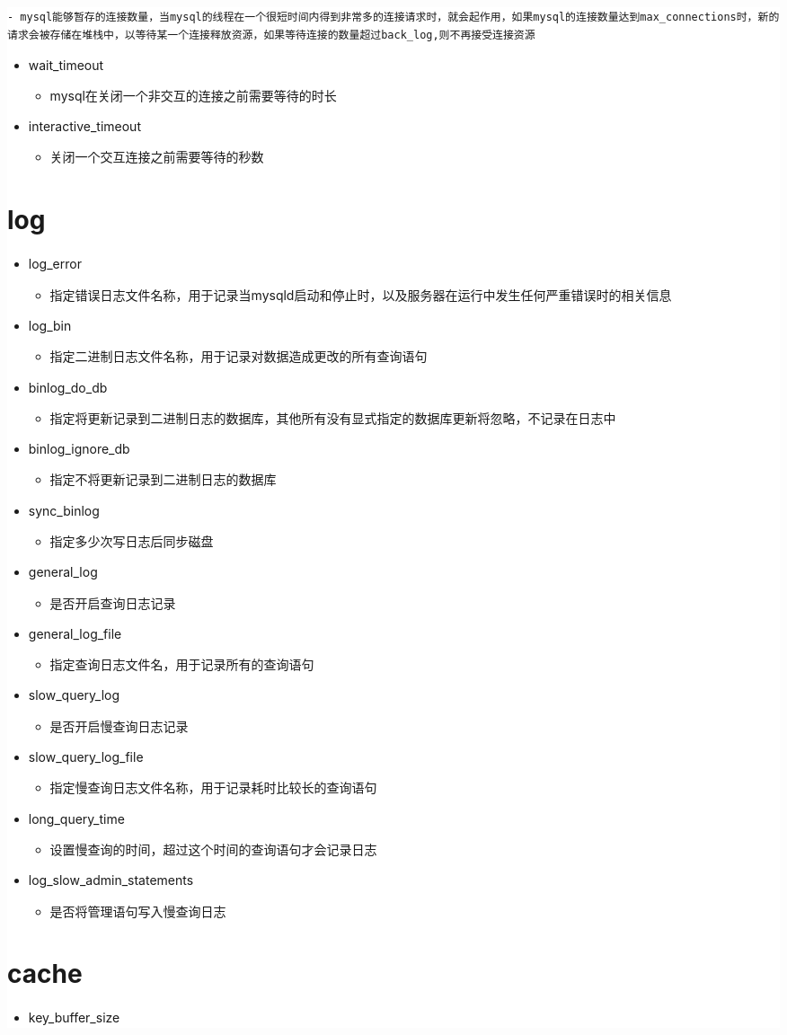 	- mysql能够暂存的连接数量，当mysql的线程在一个很短时间内得到非常多的连接请求时，就会起作用，如果mysql的连接数量达到max_connections时，新的请求会被存储在堆栈中，以等待某一个连接释放资源，如果等待连接的数量超过back_log,则不再接受连接资源
		
- wait_timeout
	
	- mysql在关闭一个非交互的连接之前需要等待的时长
		
- interactive_timeout
	
	- 关闭一个交互连接之前需要等待的秒数

# log

- log_error
	
	- 指定错误日志文件名称，用于记录当mysqld启动和停止时，以及服务器在运行中发生任何严重错误时的相关信息
		
- log_bin
	
	- 指定二进制日志文件名称，用于记录对数据造成更改的所有查询语句
		
- binlog_do_db
	
	- 指定将更新记录到二进制日志的数据库，其他所有没有显式指定的数据库更新将忽略，不记录在日志中
		
- binlog_ignore_db
	
	- 指定不将更新记录到二进制日志的数据库
		
- sync_binlog
	
	- 指定多少次写日志后同步磁盘
		
- general_log
	
	- 是否开启查询日志记录
		
- general_log_file
	
	- 指定查询日志文件名，用于记录所有的查询语句
		
- slow_query_log
	
	- 是否开启慢查询日志记录
		
- slow_query_log_file
	
	- 指定慢查询日志文件名称，用于记录耗时比较长的查询语句
		
- long_query_time
	
	- 设置慢查询的时间，超过这个时间的查询语句才会记录日志
		
- log_slow_admin_statements
	
	- 是否将管理语句写入慢查询日志

# cache

- key_buffer_size
	